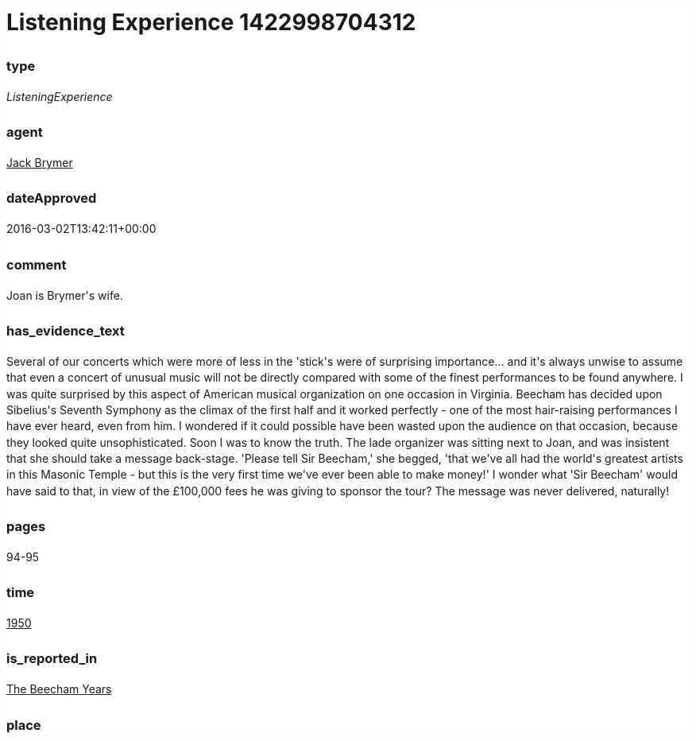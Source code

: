 # Listening Experience 1422998704312

### type


*ListeningExperience*

### agent


[Jack Brymer](#Jack-Brymer)

### dateApproved


2016-03-02T13:42:11+00:00

### comment


Joan is Brymer's wife.

### has_evidence_text


Several of our concerts which were more of less in the 'stick's were of surprising importance... and it's always unwise to assume that even a concert of unusual music will not be directly compared with some of the finest performances to be found anywhere. I was quite surprised by this aspect of American musical organization on one occasion in Virginia. Beecham has decided upon Sibelius's Seventh Symphony as the climax of the first half and it worked perfectly - one of the most hair-raising performances I have ever heard, even from him. I wondered if it could possible have been wasted upon the audience on that occasion, because they looked quite unsophisticated. Soon I was to know the truth. The lade organizer was sitting next to Joan, and was insistent that she should take a message back-stage. 'Please tell Sir Beecham,' she begged, 'that we've all had the world's greatest artists in this Masonic Temple - but this is the very first time we've ever been able to make money!' I wonder what 'Sir Beecham' would have said to that, in view of the £100,000 fees he was giving to sponsor the tour? The message was never delivered, naturally!

### pages


94-95

### time


[1950](#1950)

### is_reported_in


[The Beecham Years](#The-Beecham-Years)

### place

